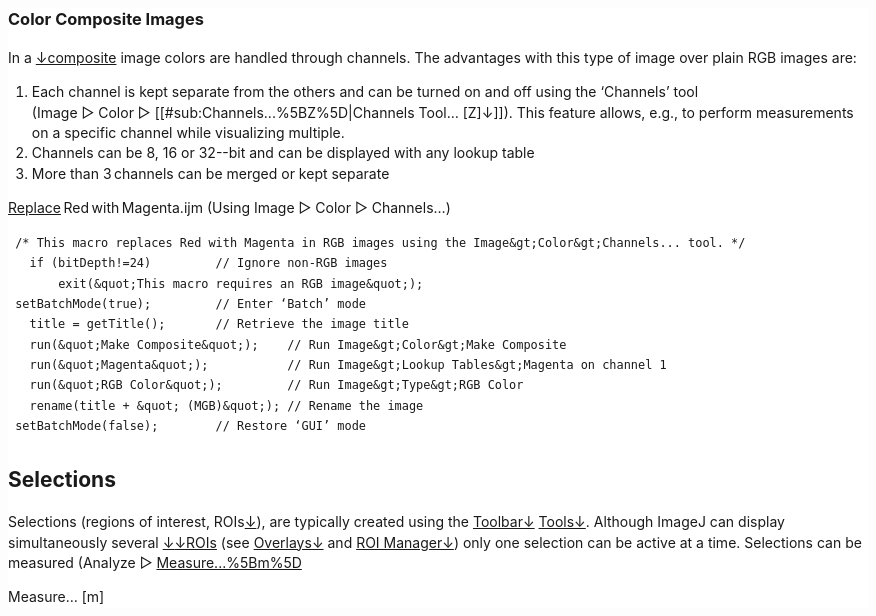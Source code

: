 </div>

### Color Composite Images

In a [↓composite](#index-Color-Composites "wikilink") image colors are handled through channels. The advantages with this type of image over plain RGB images are:

1.  Each channel is kept separate from the others and can be turned on and off using the ‘Channels’ tool (<span class="sans"><span class="menuitem"><span class="sans">Image ▷ Color ▷ \[\[\#sub:Channels...%5BZ%5D|Channels Tool… \[Z\]↓\]\]</span></span></span>). This feature allows, e.g., to perform measurements on a specific channel while visualizing multiple.
2.  Channels can be 8, 16 or 32--bit and can be displayed with any lookup table
3.  More than 3 channels can be merged or kept separate

<div class="listing">

<div class="caption">

[Replace]( "wikilink") Red with Magenta.ijm (Using <span class="menuitem">Image ▷ Color ▷ Channels…</span>)

</div>

``` 
 /* This macro replaces Red with Magenta in RGB images using the Image&gt;Color&gt;Channels... tool. */
   if (bitDepth!=24)         // Ignore non-RGB images
       exit(&quot;This macro requires an RGB image&quot;);
 setBatchMode(true);         // Enter ‘Batch’ mode
   title = getTitle();       // Retrieve the image title
   run(&quot;Make Composite&quot;);    // Run Image&gt;Color&gt;Make Composite
   run(&quot;Magenta&quot;);           // Run Image&gt;Lookup Tables&gt;Magenta on channel 1
   run(&quot;RGB Color&quot;);         // Run Image&gt;Type&gt;RGB Color
   rename(title + &quot; (MGB)&quot;); // Rename the image
 setBatchMode(false);        // Restore ‘GUI’ mode
```

</div>

## Selections

Selections (regions of interest, ROIs[↓](#nom-roi "wikilink")), are typically created using the [Toolbar↓](#sub_Toolbar "wikilink") [Tools↓](#sec_IJ-Tools "wikilink"). Although ImageJ can display simultaneously several [↓](#index-Selection "wikilink")[↓ROIs](#index-ROI "wikilink") (see [Overlays↓](#sub_Overlay-Intro "wikilink") and [ROI Manager↓](#fig_The-ROI-Manager "wikilink")) only one selection can be active at a time. Selections can be measured (<span class="sans"><span class="menuitem"><span class="sans">Analyze ▷ </span>[Measure...%5Bm%5D](#sub_Measure...%5Bm%5D "wikilink")</span></span>

<div class="PlainVisible">

<span class="menuitem"></span>

<div class="PlainVisible">

Measure… \[m\]
